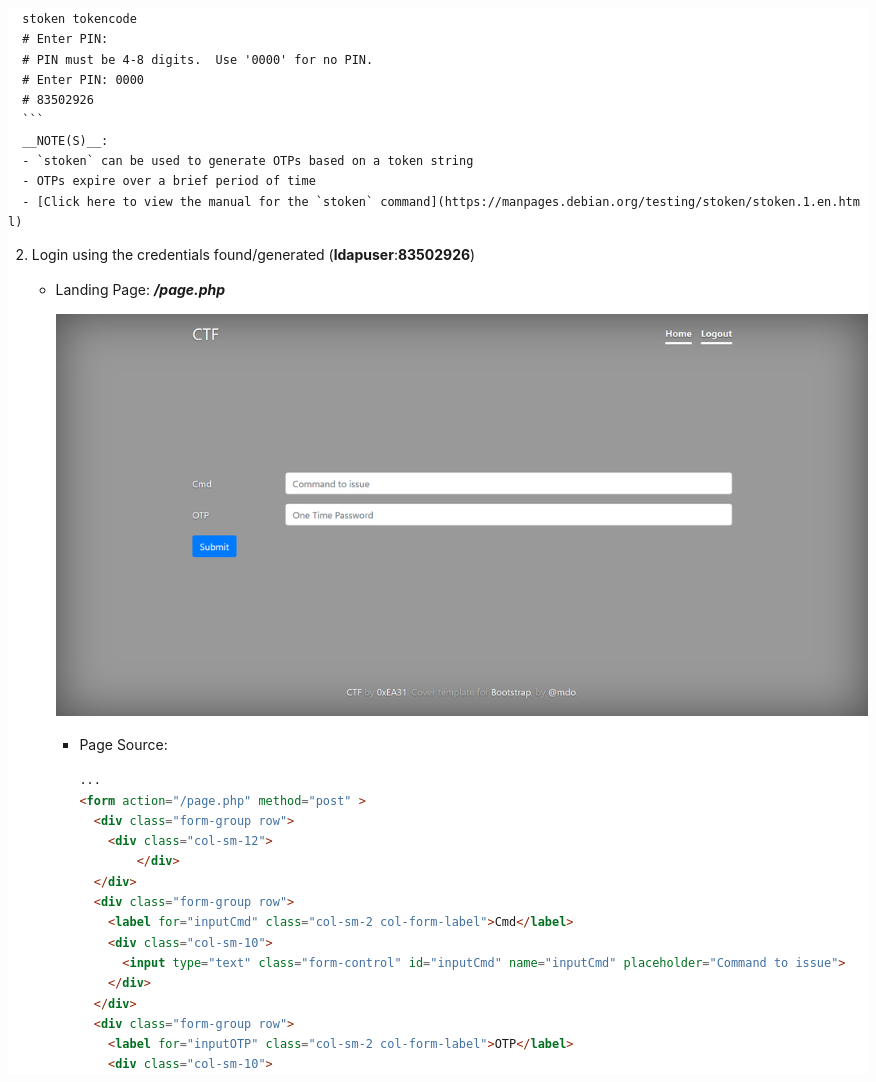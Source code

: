 
      stoken tokencode
      # Enter PIN:
      # PIN must be 4-8 digits.  Use '0000' for no PIN.
      # Enter PIN: 0000
      # 83502926
      ```
      __NOTE(S)__:
      - `stoken` can be used to generate OTPs based on a token string
      - OTPs expire over a brief period of time
      - [Click here to view the manual for the `stoken` command](https://manpages.debian.org/testing/stoken/stoken.1.en.html)

   2. Login using the credentials found/generated (__ldapuser__:__83502926__)
      
      - Landing Page: __*/page.php*__

        ![page.php](./screenshots/26_ctf/80_page_php.png)

        - Page Source:
          ```html
          ...
          <form action="/page.php" method="post" >
            <div class="form-group row">
              <div class="col-sm-12">
                  </div>
            </div>
            <div class="form-group row">
              <label for="inputCmd" class="col-sm-2 col-form-label">Cmd</label>
              <div class="col-sm-10">
                <input type="text" class="form-control" id="inputCmd" name="inputCmd" placeholder="Command to issue">
              </div>
            </div>
            <div class="form-group row">
              <label for="inputOTP" class="col-sm-2 col-form-label">OTP</label>
              <div class="col-sm-10">